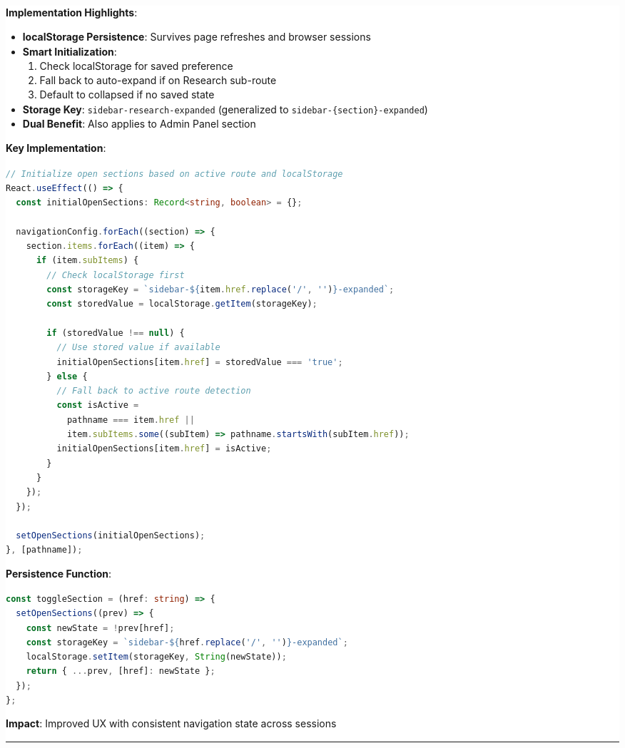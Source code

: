 **Implementation Highlights**:
- **localStorage Persistence**: Survives page refreshes and browser sessions
- **Smart Initialization**:
  1. Check localStorage for saved preference
  2. Fall back to auto-expand if on Research sub-route
  3. Default to collapsed if no saved state
- **Storage Key**: `sidebar-research-expanded` (generalized to `sidebar-{section}-expanded`)
- **Dual Benefit**: Also applies to Admin Panel section

**Key Implementation**:
```typescript
// Initialize open sections based on active route and localStorage
React.useEffect(() => {
  const initialOpenSections: Record<string, boolean> = {};

  navigationConfig.forEach((section) => {
    section.items.forEach((item) => {
      if (item.subItems) {
        // Check localStorage first
        const storageKey = `sidebar-${item.href.replace('/', '')}-expanded`;
        const storedValue = localStorage.getItem(storageKey);

        if (storedValue !== null) {
          // Use stored value if available
          initialOpenSections[item.href] = storedValue === 'true';
        } else {
          // Fall back to active route detection
          const isActive =
            pathname === item.href ||
            item.subItems.some((subItem) => pathname.startsWith(subItem.href));
          initialOpenSections[item.href] = isActive;
        }
      }
    });
  });

  setOpenSections(initialOpenSections);
}, [pathname]);
```

**Persistence Function**:
```typescript
const toggleSection = (href: string) => {
  setOpenSections((prev) => {
    const newState = !prev[href];
    const storageKey = `sidebar-${href.replace('/', '')}-expanded`;
    localStorage.setItem(storageKey, String(newState));
    return { ...prev, [href]: newState };
  });
};
```

**Impact**: Improved UX with consistent navigation state across sessions

---